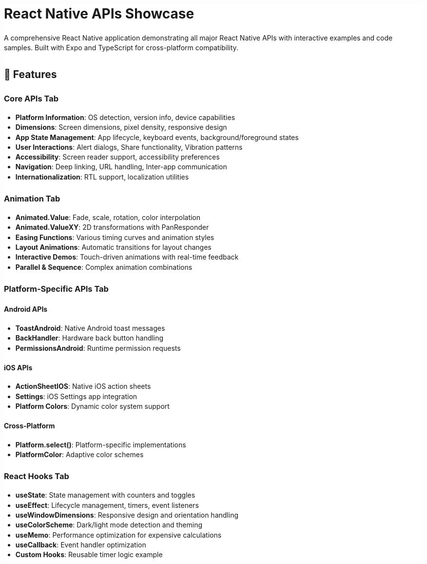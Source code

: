 # React Native APIs Showcase

A comprehensive React Native application demonstrating all major React Native APIs with interactive examples and code samples. Built with Expo and TypeScript for cross-platform compatibility.

## 🚀 Features

### Core APIs Tab
- **Platform Information**: OS detection, version info, device capabilities
- **Dimensions**: Screen dimensions, pixel density, responsive design
- **App State Management**: App lifecycle, keyboard events, background/foreground states
- **User Interactions**: Alert dialogs, Share functionality, Vibration patterns
- **Accessibility**: Screen reader support, accessibility preferences
- **Navigation**: Deep linking, URL handling, Inter-app communication
- **Internationalization**: RTL support, localization utilities

### Animation Tab
- **Animated.Value**: Fade, scale, rotation, color interpolation
- **Animated.ValueXY**: 2D transformations with PanResponder
- **Easing Functions**: Various timing curves and animation styles
- **Layout Animations**: Automatic transitions for layout changes
- **Interactive Demos**: Touch-driven animations with real-time feedback
- **Parallel & Sequence**: Complex animation combinations

### Platform-Specific APIs Tab
#### Android APIs
- **ToastAndroid**: Native Android toast messages
- **BackHandler**: Hardware back button handling
- **PermissionsAndroid**: Runtime permission requests

#### iOS APIs  
- **ActionSheetIOS**: Native iOS action sheets
- **Settings**: iOS Settings app integration
- **Platform Colors**: Dynamic color system support

#### Cross-Platform
- **Platform.select()**: Platform-specific implementations
- **PlatformColor**: Adaptive color schemes

### React Hooks Tab
- **useState**: State management with counters and toggles
- **useEffect**: Lifecycle management, timers, event listeners
- **useWindowDimensions**: Responsive design and orientation handling
- **useColorScheme**: Dark/light mode detection and theming
- **useMemo**: Performance optimization for expensive calculations
- **useCallback**: Event handler optimization
- **Custom Hooks**: Reusable timer logic example
